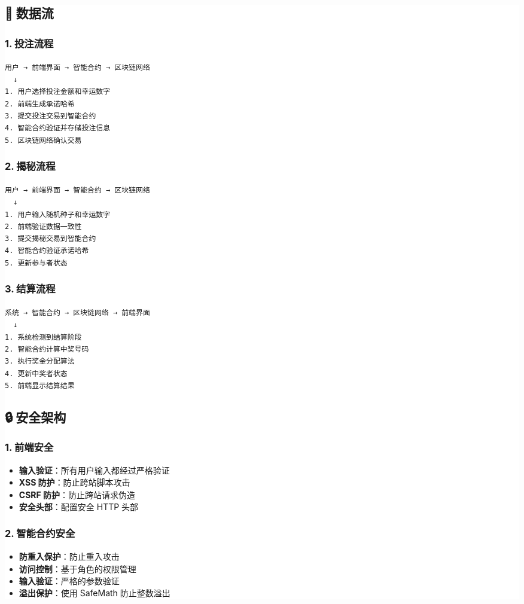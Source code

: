 ## 🔄 数据流

### 1. 投注流程

```
用户 → 前端界面 → 智能合约 → 区块链网络
  ↓
1. 用户选择投注金额和幸运数字
2. 前端生成承诺哈希
3. 提交投注交易到智能合约
4. 智能合约验证并存储投注信息
5. 区块链网络确认交易
```

### 2. 揭秘流程

```
用户 → 前端界面 → 智能合约 → 区块链网络
  ↓
1. 用户输入随机种子和幸运数字
2. 前端验证数据一致性
3. 提交揭秘交易到智能合约
4. 智能合约验证承诺哈希
5. 更新参与者状态
```

### 3. 结算流程

```
系统 → 智能合约 → 区块链网络 → 前端界面
  ↓
1. 系统检测到结算阶段
2. 智能合约计算中奖号码
3. 执行奖金分配算法
4. 更新中奖者状态
5. 前端显示结算结果
```

## 🔒 安全架构

### 1. 前端安全

- **输入验证**：所有用户输入都经过严格验证
- **XSS 防护**：防止跨站脚本攻击
- **CSRF 防护**：防止跨站请求伪造
- **安全头部**：配置安全 HTTP 头部

### 2. 智能合约安全

- **防重入保护**：防止重入攻击
- **访问控制**：基于角色的权限管理
- **输入验证**：严格的参数验证
- **溢出保护**：使用 SafeMath 防止整数溢出
